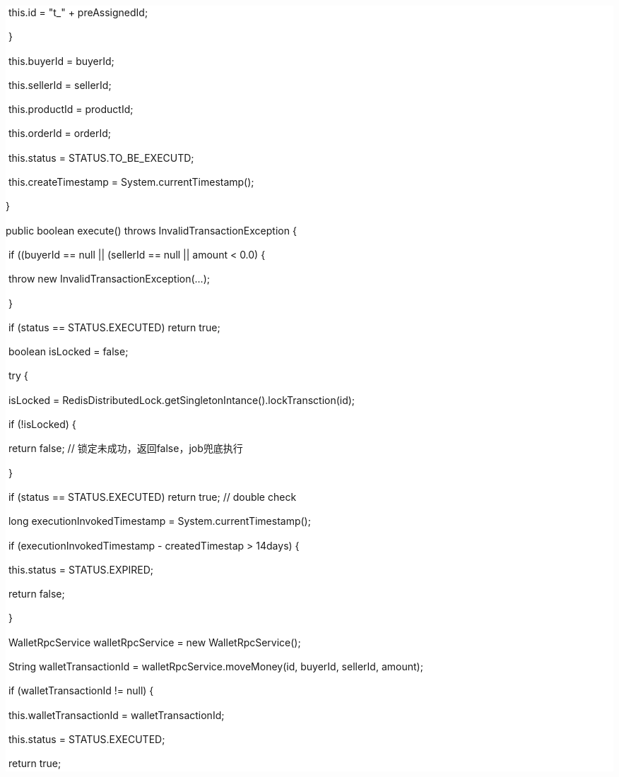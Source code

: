 ​      this.id = "t_" + preAssignedId;

​    }

​    this.buyerId = buyerId;

​    this.sellerId = sellerId;

​    this.productId = productId;

​    this.orderId = orderId;

​    this.status = STATUS.TO_BE_EXECUTD;

​    this.createTimestamp = System.currentTimestamp();

  }

  

  public boolean execute() throws InvalidTransactionException {

​    if ((buyerId == null || (sellerId == null || amount < 0.0) {

​      throw new InvalidTransactionException(...);

​    }

​    if (status == STATUS.EXECUTED) return true;

​    boolean isLocked = false;

​    try {

​      isLocked = RedisDistributedLock.getSingletonIntance().lockTransction(id);

​      if (!isLocked) {

​        return false; // 锁定未成功，返回false，job兜底执行

​      }

​      if (status == STATUS.EXECUTED) return true; // double check

​      long executionInvokedTimestamp = System.currentTimestamp();

​      if (executionInvokedTimestamp - createdTimestap > 14days) {

​        this.status = STATUS.EXPIRED;

​        return false;

​      }

​      WalletRpcService walletRpcService = new WalletRpcService();

​      String walletTransactionId = walletRpcService.moveMoney(id, buyerId, sellerId, amount);

​      if (walletTransactionId != null) {

​        this.walletTransactionId = walletTransactionId;

​        this.status = STATUS.EXECUTED;

​        return true;
